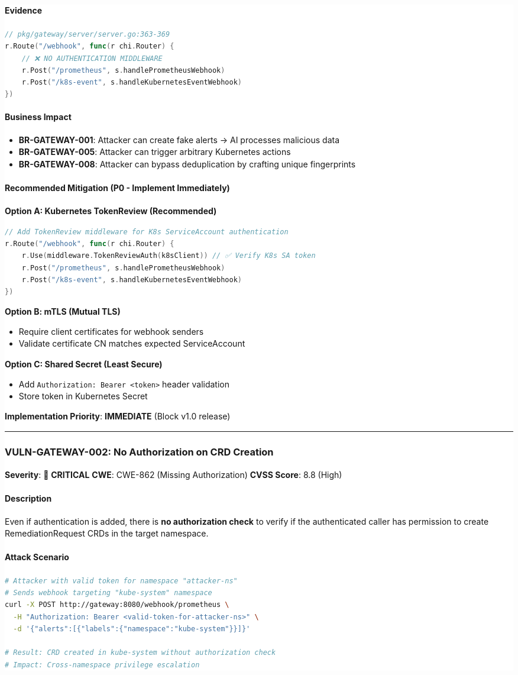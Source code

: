 #### **Evidence**
```go
// pkg/gateway/server/server.go:363-369
r.Route("/webhook", func(r chi.Router) {
    // ❌ NO AUTHENTICATION MIDDLEWARE
    r.Post("/prometheus", s.handlePrometheusWebhook)
    r.Post("/k8s-event", s.handleKubernetesEventWebhook)
})
```

#### **Business Impact**
- **BR-GATEWAY-001**: Attacker can create fake alerts → AI processes malicious data
- **BR-GATEWAY-005**: Attacker can trigger arbitrary Kubernetes actions
- **BR-GATEWAY-008**: Attacker can bypass deduplication by crafting unique fingerprints

#### **Recommended Mitigation** (P0 - Implement Immediately)

**Option A: Kubernetes TokenReview (Recommended)**
```go
// Add TokenReview middleware for K8s ServiceAccount authentication
r.Route("/webhook", func(r chi.Router) {
    r.Use(middleware.TokenReviewAuth(k8sClient)) // ✅ Verify K8s SA token
    r.Post("/prometheus", s.handlePrometheusWebhook)
    r.Post("/k8s-event", s.handleKubernetesEventWebhook)
})
```

**Option B: mTLS (Mutual TLS)**
- Require client certificates for webhook senders
- Validate certificate CN matches expected ServiceAccount

**Option C: Shared Secret (Least Secure)**
- Add `Authorization: Bearer <token>` header validation
- Store token in Kubernetes Secret

**Implementation Priority**: **IMMEDIATE** (Block v1.0 release)

---

### **VULN-GATEWAY-002: No Authorization on CRD Creation**

**Severity**: 🔴 **CRITICAL**
**CWE**: CWE-862 (Missing Authorization)
**CVSS Score**: 8.8 (High)

#### **Description**
Even if authentication is added, there is **no authorization check** to verify if the authenticated caller has permission to create RemediationRequest CRDs in the target namespace.

#### **Attack Scenario**
```bash
# Attacker with valid token for namespace "attacker-ns"
# Sends webhook targeting "kube-system" namespace
curl -X POST http://gateway:8080/webhook/prometheus \
  -H "Authorization: Bearer <valid-token-for-attacker-ns>" \
  -d '{"alerts":[{"labels":{"namespace":"kube-system"}}]}'

# Result: CRD created in kube-system without authorization check
# Impact: Cross-namespace privilege escalation
```
